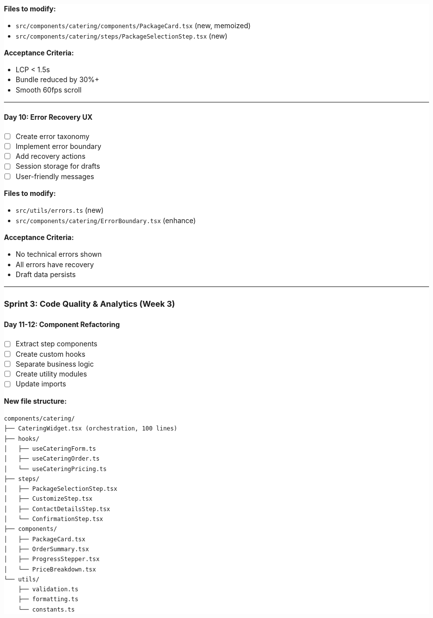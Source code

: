 **Files to modify:**
- `src/components/catering/components/PackageCard.tsx` (new, memoized)
- `src/components/catering/steps/PackageSelectionStep.tsx` (new)

**Acceptance Criteria:**
- LCP < 1.5s
- Bundle reduced by 30%+
- Smooth 60fps scroll

---

#### Day 10: Error Recovery UX
- [ ] Create error taxonomy
- [ ] Implement error boundary
- [ ] Add recovery actions
- [ ] Session storage for drafts
- [ ] User-friendly messages

**Files to modify:**
- `src/utils/errors.ts` (new)
- `src/components/catering/ErrorBoundary.tsx` (enhance)

**Acceptance Criteria:**
- No technical errors shown
- All errors have recovery
- Draft data persists

---

### Sprint 3: Code Quality & Analytics (Week 3)

#### Day 11-12: Component Refactoring
- [ ] Extract step components
- [ ] Create custom hooks
- [ ] Separate business logic
- [ ] Create utility modules
- [ ] Update imports

**New file structure:**
```
components/catering/
├── CateringWidget.tsx (orchestration, 100 lines)
├── hooks/
│   ├── useCateringForm.ts
│   ├── useCateringOrder.ts
│   └── useCateringPricing.ts
├── steps/
│   ├── PackageSelectionStep.tsx
│   ├── CustomizeStep.tsx
│   ├── ContactDetailsStep.tsx
│   └── ConfirmationStep.tsx
├── components/
│   ├── PackageCard.tsx
│   ├── OrderSummary.tsx
│   ├── ProgressStepper.tsx
│   └── PriceBreakdown.tsx
└── utils/
    ├── validation.ts
    ├── formatting.ts
    └── constants.ts
```

